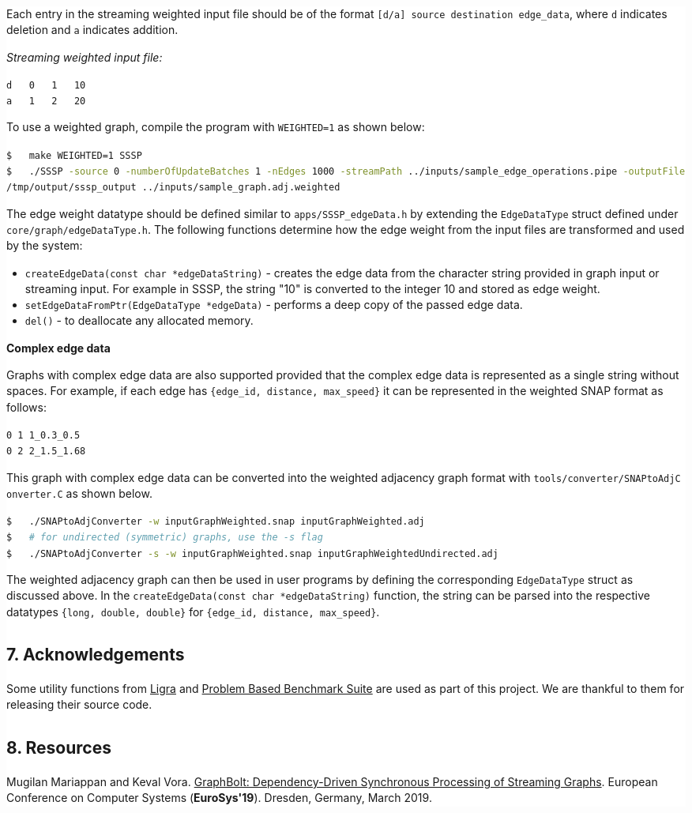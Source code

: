 Each entry in the streaming weighted input file should be of the format `[d/a] source destination edge_data`, where `d` indicates deletion and `a` indicates addition.

*Streaming weighted input file:*
```txt
d   0   1   10
a   1   2   20
```

To use a weighted graph, compile the program with `WEIGHTED=1` as shown below:
```bash
$   make WEIGHTED=1 SSSP
$   ./SSSP -source 0 -numberOfUpdateBatches 1 -nEdges 1000 -streamPath ../inputs/sample_edge_operations.pipe -outputFile /tmp/output/sssp_output ../inputs/sample_graph.adj.weighted
```

The edge weight datatype should be defined similar to `apps/SSSP_edgeData.h` by extending the `EdgeDataType` struct defined under `core/graph/edgeDataType.h`. The following functions determine how the edge weight from the input files are transformed and used by the system:
- `createEdgeData(const char *edgeDataString)` - creates the edge data from the character string provided in graph input or streaming input. For example in SSSP, the string "10" is converted to the integer 10 and stored as edge weight. 
- `setEdgeDataFromPtr(EdgeDataType *edgeData)` - performs a deep copy of the passed edge data.
- `del()` - to deallocate any allocated memory.

**Complex edge data**

Graphs with complex edge data are also supported provided that the complex edge data is represented as a single string without spaces. For example, if each edge has `{edge_id, distance, max_speed}` it can be represented in the weighted SNAP format as follows:
```txt
0 1 1_0.3_0.5
0 2 2_1.5_1.68
```

This graph with complex edge data can be converted into the weighted adjacency graph format with `tools/converter/SNAPtoAdjConverter.C` as shown below.
```bash
$   ./SNAPtoAdjConverter -w inputGraphWeighted.snap inputGraphWeighted.adj
$   # for undirected (symmetric) graphs, use the -s flag
$   ./SNAPtoAdjConverter -s -w inputGraphWeighted.snap inputGraphWeightedUndirected.adj 
```

The weighted adjacency graph can then be used in user programs by defining the corresponding `EdgeDataType` struct as discussed above. In the `createEdgeData(const char *edgeDataString)` function, the string can be parsed into the respective datatypes `{long, double, double}` for `{edge_id, distance, max_speed}`.


## 7. Acknowledgements
Some utility functions from [Ligra](https://github.com/jshun/ligra) and [Problem Based Benchmark Suite](http://www.cs.cmu.edu/~pbbs/index.html) are used as part of this project. We are thankful to them for releasing their source code.

## 8. Resources
Mugilan Mariappan and Keval Vora. [GraphBolt: Dependency-Driven Synchronous Processing of Streaming Graphs](https://dl.acm.org/citation.cfm?id=3303974). European Conference on Computer Systems (**EuroSys'19**). Dresden, Germany, March 2019.
